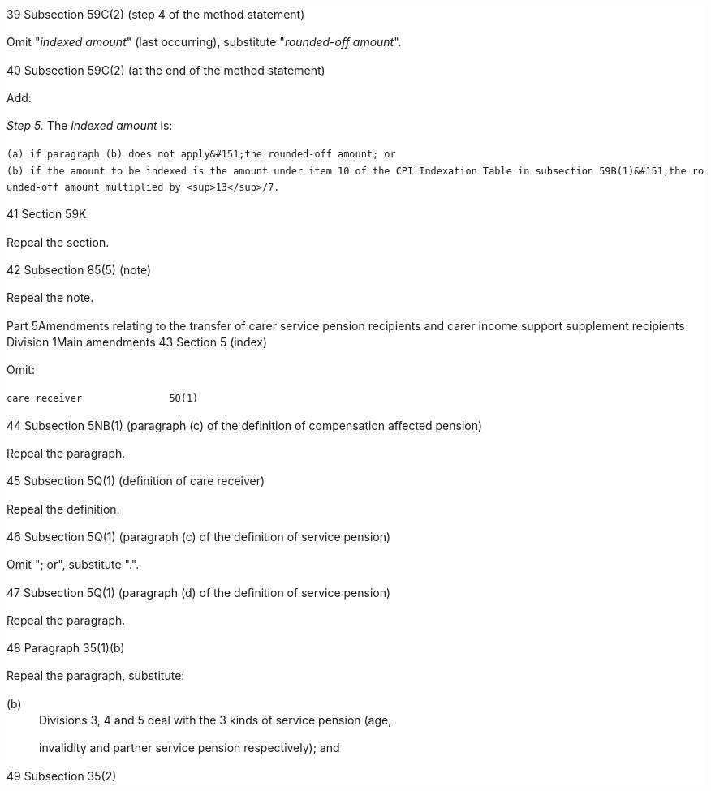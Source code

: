   </td>
</tr></table>39  Subsection 59C(2) (step 4 of the method statement)

Omit "_indexed amount_" (last occurring), substitute "_rounded-off amount_".

40  Subsection 59C(2) (at the end of the method statement)

Add:

_Step 5._	The _indexed amount_ is:

	(a)	if paragraph (b) does not apply&#151;the rounded-off amount; or
 	(b)	if the amount to be indexed is the amount under item 10 of the CPI Indexation Table in subsection 59B(1)&#151;the rounded-off amount multiplied by <sup>13</sup>/7.

41  Section 59K

Repeal the section.

42  Subsection 85(5) (note)

Repeal the note.

Part 5&#151;Amendments relating to the transfer of carer service pension recipients and carer income support supplement recipients
 Division 1&#151;Main amendments
 43  Section 5 (index)

Omit:

	care receiver				5Q(1)

44  Subsection 5NB(1) (paragraph (c) of the definition of compensation affected pension)

Repeal the paragraph.

45  Subsection 5Q(1) (definition of care receiver)

Repeal the definition.

46  Subsection 5Q(1) (paragraph (c) of the definition of service pension)

Omit "; or", substitute ".".

47  Subsection 5Q(1) (paragraph (d) of the definition of service pension)

Repeal the paragraph.

48  Paragraph 35(1)(b)

Repeal the paragraph, substitute:

<dl compact=""><dl compact=""><dl compact="">

<dt>(b)</dt><dd>Divisions 3, 4 and 5 deal with the 3 kinds of service pension (age,

invalidity and partner service pension respectively); and

</dd>

</dl></dl></dl>

49  Subsection 35(2)
